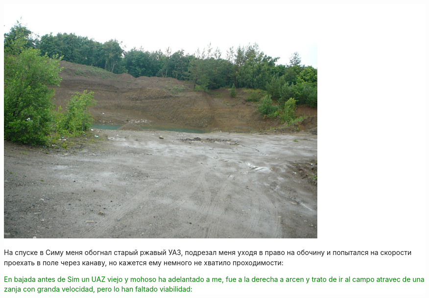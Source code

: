 <a href="/assets/ufa-ytau/15.JPG"><img src="/assets/ufa-ytau/15.JPG" width="640"></a>
      
На спуске в Симу меня обогнал старый ржавый УАЗ, подрезал меня уходя в право на обочину и попытался на скорости проехать в поле через канаву, но кажется ему немного не хватило проходимости:

<p style="color: green;">En bajada antes de Sim un UAZ viejo y mohoso ha adelantado a me, fue a la derecha a arcen y trato de ir al campo atravec de una zanja con granda velocidad, pero lo han faltado viabilidad:</p>

